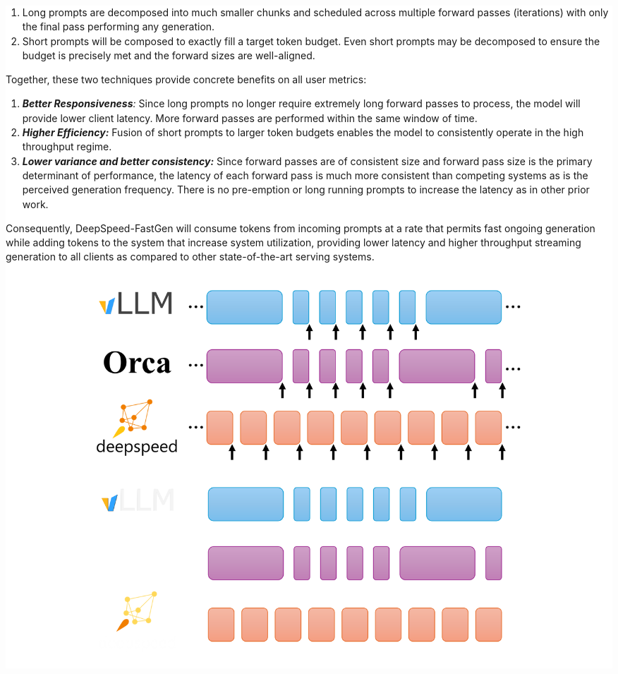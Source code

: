 1. Long prompts are decomposed into much smaller chunks and scheduled across multiple forward passes (iterations) with only the final pass performing any generation.
2. Short prompts will be composed to exactly fill a target token budget. Even short prompts may be decomposed to ensure the budget is precisely met and the forward sizes are well-aligned.

Together, these two techniques provide concrete benefits on all user metrics:

1. *__Better Responsiveness__:* Since long prompts no longer require extremely long forward passes to process, the model will provide lower client latency. More forward passes are performed within the same window of time.
2. *__Higher Efficiency:__* Fusion of short prompts to larger token budgets enables the model to consistently operate in the high throughput regime.
3. *__Lower variance and better consistency:__* Since forward passes are of consistent size and forward pass size is the primary determinant of performance, the latency of each forward pass is much more consistent than competing systems as is the perceived generation frequency. There is no pre-emption or long running prompts to increase the latency as in other prior work.

Consequently, DeepSpeed-FastGen will consume tokens from incoming prompts at a rate that permits fast ongoing generation while adding tokens to the system that increase system utilization, providing lower latency and higher throughput streaming generation to all clients as compared to other state-of-the-art serving systems.

<div align="center">
  <img src="assets/images/fastgen-overview-light.png#gh-light-mode-only" width="640">
  <img src="assets/images/fastgen-overview-dark.png#gh-dark-mode-only" width="640"><br>
